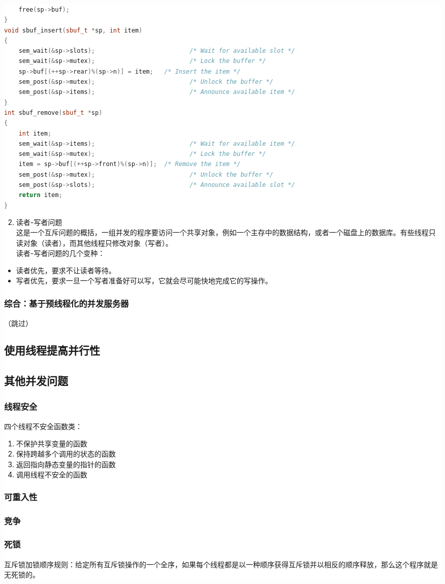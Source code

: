 ```C++
    free(sp->buf);
}
void sbuf_insert(sbuf_t *sp, int item)
{
    sem_wait(&sp->slots);                          /* Wait for available slot */
    sem_wait(&sp->mutex);                          /* Lock the buffer */
    sp->buf[(++sp->rear)%(sp->n)] = item;   /* Insert the item */
    sem_post(&sp->mutex);                          /* Unlock the buffer */
    sem_post(&sp->items);                          /* Announce available item */
}
int sbuf_remove(sbuf_t *sp)
{
    int item;
    sem_wait(&sp->items);                          /* Wait for available item */
    sem_wait(&sp->mutex);                          /* Lock the buffer */
    item = sp->buf[(++sp->front)%(sp->n)];  /* Remove the item */
    sem_post(&sp->mutex);                          /* Unlock the buffer */
    sem_post(&sp->slots);                          /* Announce available slot */
    return item;
}
```
2. 读者-写者问题  
这是一个互斥问题的概括，一组并发的程序要访问一个共享对象，例如一个主存中的数据结构，或者一个磁盘上的数据库。有些线程只读对象（读者），而其他线程只修改对象（写者）。  
读者-写者问题的几个变种：  
- 读者优先，要求不让读者等待。
- 写者优先，要求一旦一个写者准备好可以写，它就会尽可能快地完成它的写操作。 

### 综合：基于预线程化的并发服务器
（跳过）

## 使用线程提高并行性

## 其他并发问题

### 线程安全

四个线程不安全函数类：
1. 不保护共享变量的函数
2. 保持跨越多个调用的状态的函数
3. 返回指向静态变量的指针的函数
4. 调用线程不安全的函数

### 可重入性

### 竞争

### 死锁

互斥锁加锁顺序规则：给定所有互斥锁操作的一个全序，如果每个线程都是以一种顺序获得互斥锁并以相反的顺序释放，那么这个程序就是无死锁的。